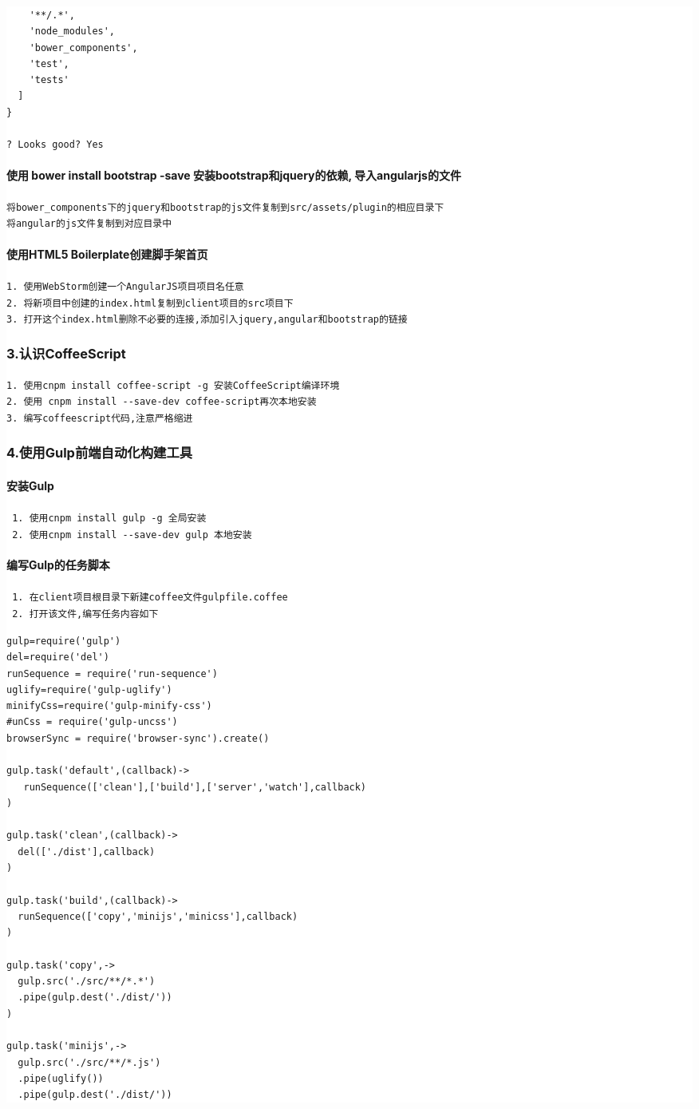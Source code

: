 ```
    '**/.*',
    'node_modules',
    'bower_components',
    'test',
    'tests'
  ]
}

? Looks good? Yes
```
#### 使用 bower install bootstrap -save  安装bootstrap和jquery的依赖, 导入angularjs的文件
    将bower_components下的jquery和bootstrap的js文件复制到src/assets/plugin的相应目录下
    将angular的js文件复制到对应目录中
    
#### 使用HTML5 Boilerplate创建脚手架首页
    1. 使用WebStorm创建一个AngularJS项目项目名任意
    2. 将新项目中创建的index.html复制到client项目的src项目下
    3. 打开这个index.html删除不必要的连接,添加引入jquery,angular和bootstrap的链接
    
### 3.认识CoffeeScript
    1. 使用cnpm install coffee-script -g 安装CoffeeScript编译环境
    2. 使用 cnpm install --save-dev coffee-script再次本地安装
    3. 编写coffeescript代码,注意严格缩进
### 4.使用Gulp前端自动化构建工具
#### 安装Gulp
     1. 使用cnpm install gulp -g 全局安装
     2. 使用cnpm install --save-dev gulp 本地安装
#### 编写Gulp的任务脚本
     1. 在client项目根目录下新建coffee文件gulpfile.coffee
     2. 打开该文件,编写任务内容如下
```
gulp=require('gulp')
del=require('del')
runSequence = require('run-sequence')
uglify=require('gulp-uglify')
minifyCss=require('gulp-minify-css')
#unCss = require('gulp-uncss')
browserSync = require('browser-sync').create()

gulp.task('default',(callback)->
   runSequence(['clean'],['build'],['server','watch'],callback)
)

gulp.task('clean',(callback)->
  del(['./dist'],callback)
)

gulp.task('build',(callback)->
  runSequence(['copy','minijs','minicss'],callback)
)

gulp.task('copy',->
  gulp.src('./src/**/*.*')
  .pipe(gulp.dest('./dist/'))
)

gulp.task('minijs',->
  gulp.src('./src/**/*.js')
  .pipe(uglify())
  .pipe(gulp.dest('./dist/'))
```